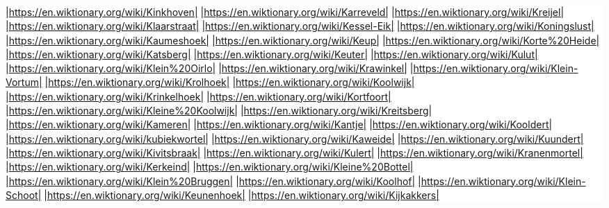 |https://en.wiktionary.org/wiki/Kinkhoven|
|https://en.wiktionary.org/wiki/Karreveld|
|https://en.wiktionary.org/wiki/Kreijel|
|https://en.wiktionary.org/wiki/Klaarstraat|
|https://en.wiktionary.org/wiki/Kessel-Eik|
|https://en.wiktionary.org/wiki/Koningslust|
|https://en.wiktionary.org/wiki/Kaumeshoek|
|https://en.wiktionary.org/wiki/Keup|
|https://en.wiktionary.org/wiki/Korte%20Heide|
|https://en.wiktionary.org/wiki/Katsberg|
|https://en.wiktionary.org/wiki/Keuter|
|https://en.wiktionary.org/wiki/Kulut|
|https://en.wiktionary.org/wiki/Klein%20Oirlo|
|https://en.wiktionary.org/wiki/Krawinkel|
|https://en.wiktionary.org/wiki/Klein-Vortum|
|https://en.wiktionary.org/wiki/Krolhoek|
|https://en.wiktionary.org/wiki/Koolwijk|
|https://en.wiktionary.org/wiki/Krinkelhoek|
|https://en.wiktionary.org/wiki/Kortfoort|
|https://en.wiktionary.org/wiki/Kleine%20Koolwijk|
|https://en.wiktionary.org/wiki/Kreitsberg|
|https://en.wiktionary.org/wiki/Kameren|
|https://en.wiktionary.org/wiki/Kantje|
|https://en.wiktionary.org/wiki/Kooldert|
|https://en.wiktionary.org/wiki/kubiekwortel|
|https://en.wiktionary.org/wiki/Kaweide|
|https://en.wiktionary.org/wiki/Kuundert|
|https://en.wiktionary.org/wiki/Kivitsbraak|
|https://en.wiktionary.org/wiki/Kulert|
|https://en.wiktionary.org/wiki/Kranenmortel|
|https://en.wiktionary.org/wiki/Kerkeind|
|https://en.wiktionary.org/wiki/Kleine%20Bottel|
|https://en.wiktionary.org/wiki/Klein%20Bruggen|
|https://en.wiktionary.org/wiki/Koolhof|
|https://en.wiktionary.org/wiki/Klein-Schoot|
|https://en.wiktionary.org/wiki/Keunenhoek|
|https://en.wiktionary.org/wiki/Kijkakkers|
